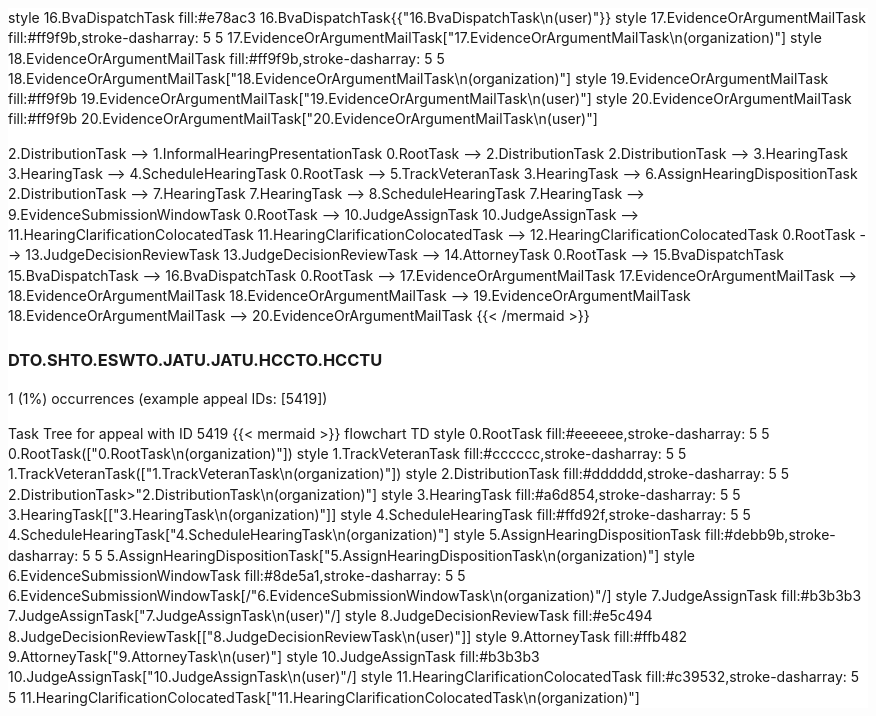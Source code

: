 style 16.BvaDispatchTask fill:#e78ac3
  16.BvaDispatchTask{{"16.BvaDispatchTask\n(user)"}}
style 17.EvidenceOrArgumentMailTask fill:#ff9f9b,stroke-dasharray: 5 5
  17.EvidenceOrArgumentMailTask["17.EvidenceOrArgumentMailTask\n(organization)"]
style 18.EvidenceOrArgumentMailTask fill:#ff9f9b,stroke-dasharray: 5 5
  18.EvidenceOrArgumentMailTask["18.EvidenceOrArgumentMailTask\n(organization)"]
style 19.EvidenceOrArgumentMailTask fill:#ff9f9b
  19.EvidenceOrArgumentMailTask["19.EvidenceOrArgumentMailTask\n(user)"]
style 20.EvidenceOrArgumentMailTask fill:#ff9f9b
  20.EvidenceOrArgumentMailTask["20.EvidenceOrArgumentMailTask\n(user)"]

2.DistributionTask --> 1.InformalHearingPresentationTask
0.RootTask --> 2.DistributionTask
2.DistributionTask --> 3.HearingTask
3.HearingTask --> 4.ScheduleHearingTask
0.RootTask --> 5.TrackVeteranTask
3.HearingTask --> 6.AssignHearingDispositionTask
2.DistributionTask --> 7.HearingTask
7.HearingTask --> 8.ScheduleHearingTask
7.HearingTask --> 9.EvidenceSubmissionWindowTask
0.RootTask --> 10.JudgeAssignTask
10.JudgeAssignTask --> 11.HearingClarificationColocatedTask
11.HearingClarificationColocatedTask --> 12.HearingClarificationColocatedTask
0.RootTask --> 13.JudgeDecisionReviewTask
13.JudgeDecisionReviewTask --> 14.AttorneyTask
0.RootTask --> 15.BvaDispatchTask
15.BvaDispatchTask --> 16.BvaDispatchTask
0.RootTask --> 17.EvidenceOrArgumentMailTask
17.EvidenceOrArgumentMailTask --> 18.EvidenceOrArgumentMailTask
18.EvidenceOrArgumentMailTask --> 19.EvidenceOrArgumentMailTask
18.EvidenceOrArgumentMailTask --> 20.EvidenceOrArgumentMailTask
{{< /mermaid >}}


### DTO.SHTO.ESWTO.JATU.JATU.HCCTO.HCCTU

1 (1%) occurrences (example appeal IDs: [5419])

Task Tree for appeal with ID 5419
{{< mermaid >}}
flowchart TD
style 0.RootTask fill:#eeeeee,stroke-dasharray: 5 5
  0.RootTask(["0.RootTask\n(organization)"])
style 1.TrackVeteranTask fill:#cccccc,stroke-dasharray: 5 5
  1.TrackVeteranTask(["1.TrackVeteranTask\n(organization)"])
style 2.DistributionTask fill:#dddddd,stroke-dasharray: 5 5
  2.DistributionTask>"2.DistributionTask\n(organization)"]
style 3.HearingTask fill:#a6d854,stroke-dasharray: 5 5
  3.HearingTask[["3.HearingTask\n(organization)"]]
style 4.ScheduleHearingTask fill:#ffd92f,stroke-dasharray: 5 5
  4.ScheduleHearingTask["4.ScheduleHearingTask\n(organization)"]
style 5.AssignHearingDispositionTask fill:#debb9b,stroke-dasharray: 5 5
  5.AssignHearingDispositionTask["5.AssignHearingDispositionTask\n(organization)"]
style 6.EvidenceSubmissionWindowTask fill:#8de5a1,stroke-dasharray: 5 5
  6.EvidenceSubmissionWindowTask[/"6.EvidenceSubmissionWindowTask\n(organization)"/]
style 7.JudgeAssignTask fill:#b3b3b3
  7.JudgeAssignTask[\"7.JudgeAssignTask\n(user)"/]
style 8.JudgeDecisionReviewTask fill:#e5c494
  8.JudgeDecisionReviewTask[["8.JudgeDecisionReviewTask\n(user)"]]
style 9.AttorneyTask fill:#ffb482
  9.AttorneyTask["9.AttorneyTask\n(user)"]
style 10.JudgeAssignTask fill:#b3b3b3
  10.JudgeAssignTask[\"10.JudgeAssignTask\n(user)"/]
style 11.HearingClarificationColocatedTask fill:#c39532,stroke-dasharray: 5 5
  11.HearingClarificationColocatedTask["11.HearingClarificationColocatedTask\n(organization)"]